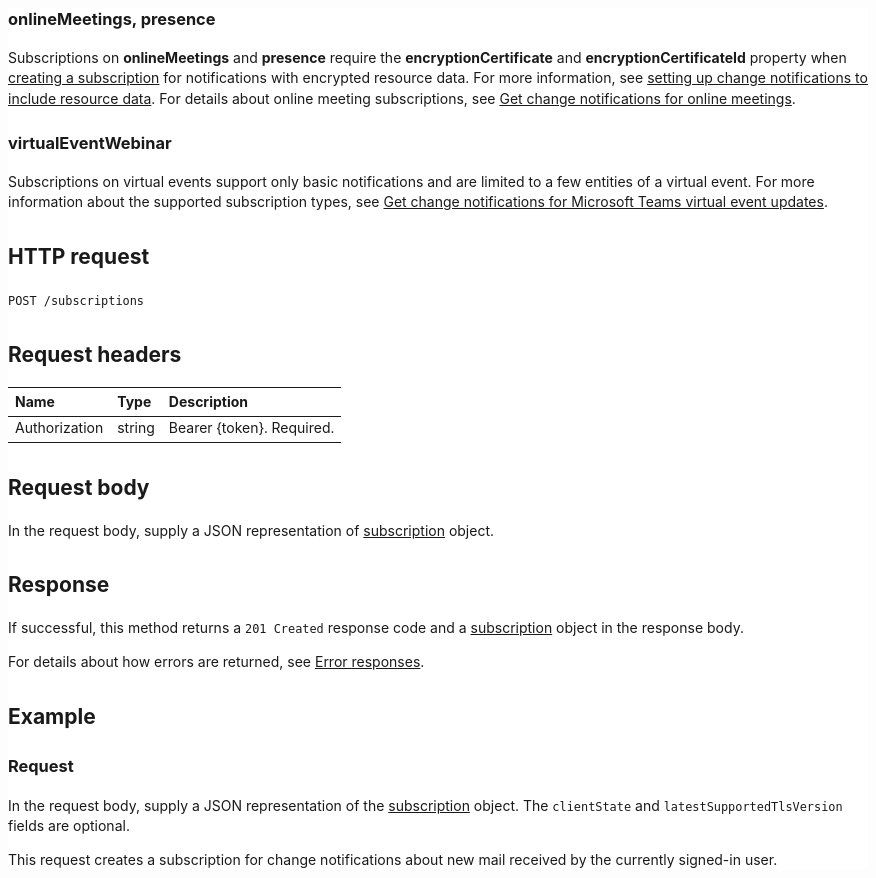 ### onlineMeetings, presence

Subscriptions on **onlineMeetings** and **presence** require the **encryptionCertificate** and **encryptionCertificateId** property when [creating a subscription](/graph/webhooks-with-resource-data#creating-a-subscription) for notifications with encrypted resource data. For more information, see [setting up change notifications to include resource data](/graph/webhooks-with-resource-data).
For details about online meeting subscriptions, see [Get change notifications for online meetings](/graph/changenotifications-for-onlinemeeting).

### virtualEventWebinar

Subscriptions on virtual events support only basic notifications and are limited to a few entities of a virtual event. For more information about the supported subscription types, see [Get change notifications for Microsoft Teams virtual event updates](/graph/changenotifications-for-virtualevent).


## HTTP request



```http
POST /subscriptions
```

## Request headers

| Name       | Type | Description|
|:-----------|:------|:----------|
| Authorization  | string  | Bearer {token}. Required. |

## Request body

In the request body, supply a JSON representation of [subscription](../resources/subscription.md) object.

## Response

If successful, this method returns a `201 Created` response code and a [subscription](../resources/subscription.md) object in the response body.

For details about how errors are returned, see [Error responses][error-response].

## Example

### Request

In the request body, supply a JSON representation of the [subscription](../resources/subscription.md) object.
The `clientState` and `latestSupportedTlsVersion` fields are optional.

This request creates a subscription for change notifications about new mail received by the currently signed-in user.


[error-response]: /graph/errors